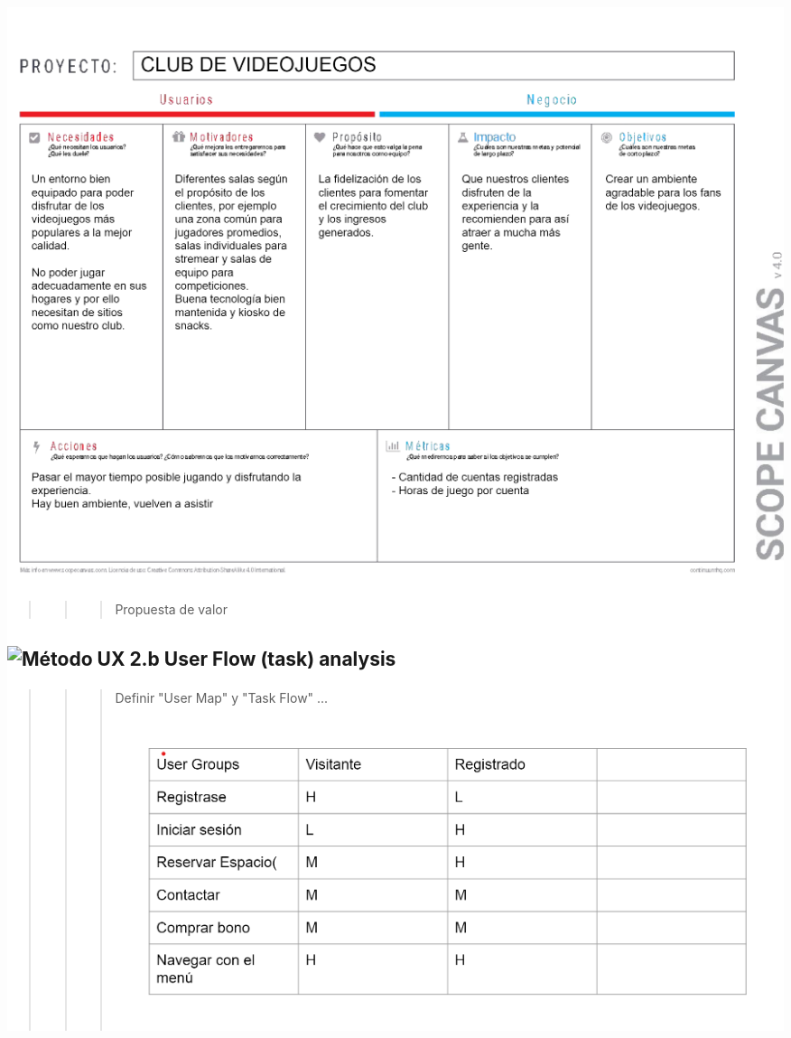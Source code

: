 ![Sc1](P2/3.%20Propuesta%20de%20valor/scope_canvas_1.png)
>>> Propuesta de valor 

![Método UX](img/Sitemap.png) 2.b User Flow (task) analysis 
-----

>>> Definir "User Map" y "Task Flow" ... 
![TK](P2/4.%20Task%20analysis/task_analysis.png)
